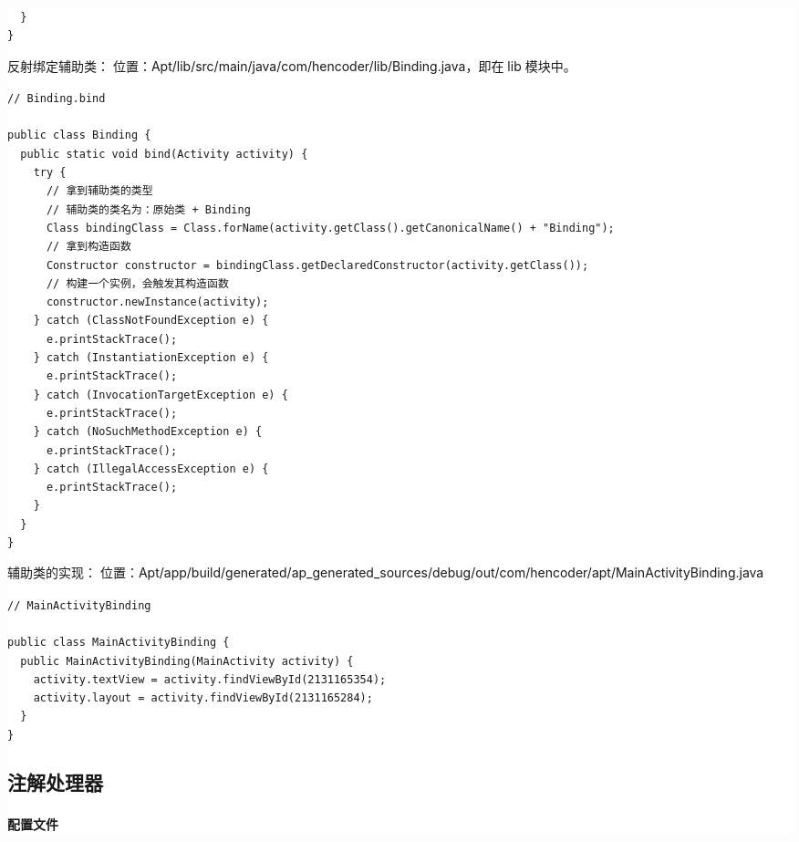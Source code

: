 ```
  }
}
```

反射绑定辅助类：
位置：Apt/lib/src/main/java/com/hencoder/lib/Binding.java，即在 lib 模块中。

```
// Binding.bind

public class Binding {
  public static void bind(Activity activity) {
    try {
      // 拿到辅助类的类型
      // 辅助类的类名为：原始类 + Binding
      Class bindingClass = Class.forName(activity.getClass().getCanonicalName() + "Binding");
      // 拿到构造函数
      Constructor constructor = bindingClass.getDeclaredConstructor(activity.getClass());
      // 构建一个实例，会触发其构造函数
      constructor.newInstance(activity);
    } catch (ClassNotFoundException e) {
      e.printStackTrace();
    } catch (InstantiationException e) {
      e.printStackTrace();
    } catch (InvocationTargetException e) {
      e.printStackTrace();
    } catch (NoSuchMethodException e) {
      e.printStackTrace();
    } catch (IllegalAccessException e) {
      e.printStackTrace();
    }
  }
}
```

辅助类的实现：
位置：Apt/app/build/generated/ap_generated_sources/debug/out/com/hencoder/apt/MainActivityBinding.java

```
// MainActivityBinding

public class MainActivityBinding {
  public MainActivityBinding(MainActivity activity) {
    activity.textView = activity.findViewById(2131165354);
    activity.layout = activity.findViewById(2131165284);
  }
}
```

## 注解处理器

#### 配置文件
